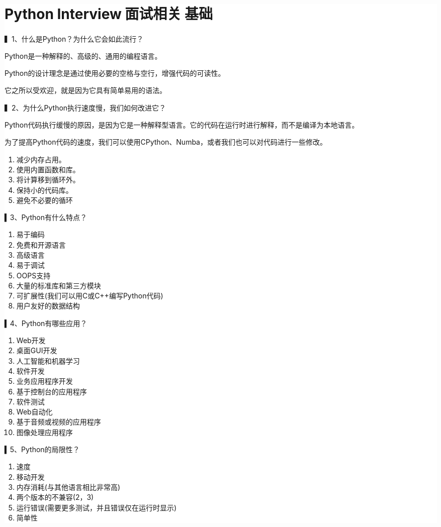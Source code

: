 # Python Interview 面试相关 基础

▍1、什么是Python？为什么它会如此流行？

Python是一种解释的、高级的、通用的编程语言。

Python的设计理念是通过使用必要的空格与空行，增强代码的可读性。

它之所以受欢迎，就是因为它具有简单易用的语法。

▍2、为什么Python执行速度慢，我们如何改进它？

Python代码执行缓慢的原因，是因为它是一种解释型语言。它的代码在运行时进行解释，而不是编译为本地语言。

为了提高Python代码的速度，我们可以使用CPython、Numba，或者我们也可以对代码进行一些修改。

1. 减少内存占用。
2. 使用内置函数和库。
3. 将计算移到循环外。
4. 保持小的代码库。
5. 避免不必要的循环


▍3、Python有什么特点？

1. 易于编码
2. 免费和开源语言
3. 高级语言
4. 易于调试
5. OOPS支持
6. 大量的标准库和第三方模块
7. 可扩展性(我们可以用C或C++编写Python代码)
8. 用户友好的数据结构


▍4、Python有哪些应用？

1. Web开发
2. 桌面GUI开发
3. 人工智能和机器学习
4. 软件开发
5. 业务应用程序开发
6. 基于控制台的应用程序
7. 软件测试
8. Web自动化
9. 基于音频或视频的应用程序
10. 图像处理应用程序


▍5、Python的局限性？
1. 速度
2. 移动开发
3. 内存消耗(与其他语言相比非常高)
4. 两个版本的不兼容(2，3)
5. 运行错误(需要更多测试，并且错误仅在运行时显示)
6. 简单性
